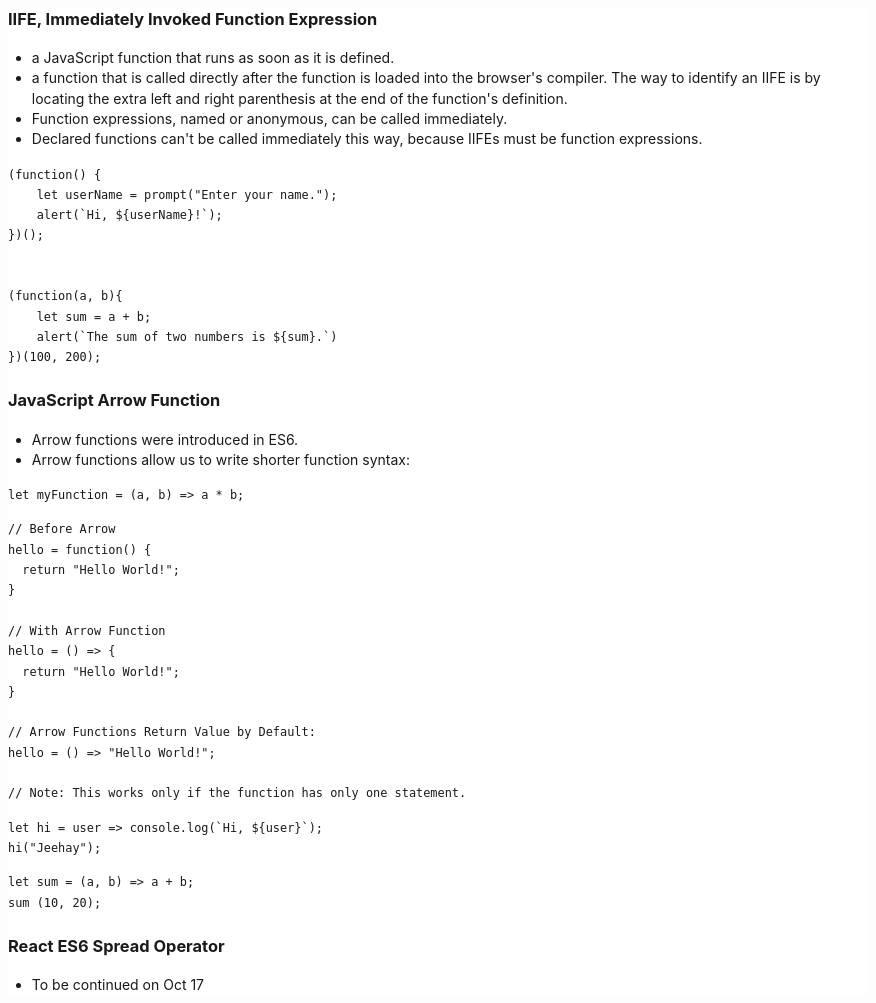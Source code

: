 ### IIFE, Immediately Invoked Function Expression

- a JavaScript function that runs as soon as it is defined.
- a function that is called directly after the function is loaded into the browser's compiler. The way to identify an IIFE is by locating the extra left and right parenthesis at the end of the function's definition.
- Function expressions, named or anonymous, can be called immediately.
- Declared functions can't be called immediately this way, because IIFEs must be function expressions.

```
(function() {
    let userName = prompt("Enter your name.");
    alert(`Hi, ${userName}!`);
})();


(function(a, b){
    let sum = a + b;
    alert(`The sum of two numbers is ${sum}.`)
})(100, 200);
```

### JavaScript Arrow Function

- Arrow functions were introduced in ES6.
- Arrow functions allow us to write shorter function syntax:

```
let myFunction = (a, b) => a * b;
```

```
// Before Arrow
hello = function() {
  return "Hello World!";
}

// With Arrow Function
hello = () => {
  return "Hello World!";
}

// Arrow Functions Return Value by Default:
hello = () => "Hello World!";

// Note: This works only if the function has only one statement.
```

```
let hi = user => console.log(`Hi, ${user}`);
hi("Jeehay");
```

```
let sum = (a, b) => a + b;
sum (10, 20);
```

### React ES6 Spread Operator

- To be continued on Oct 17
